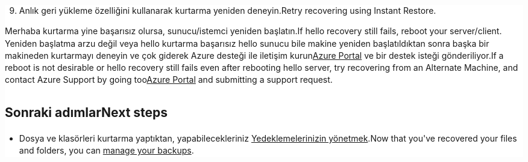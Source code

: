 9.  <span data-ttu-id="b772e-210">Anlık geri yükleme özelliğini kullanarak kurtarma yeniden deneyin.</span><span class="sxs-lookup"><span data-stu-id="b772e-210">Retry recovering using Instant Restore.</span></span> 

<span data-ttu-id="b772e-211">Merhaba kurtarma yine başarısız olursa, sunucu/istemci yeniden başlatın.</span><span class="sxs-lookup"><span data-stu-id="b772e-211">If hello recovery still fails, reboot your server/client.</span></span> <span data-ttu-id="b772e-212">Yeniden başlatma arzu değil veya hello kurtarma başarısız hello sunucu bile makine yeniden başlatıldıktan sonra başka bir makineden kurtarmayı deneyin ve çok giderek Azure desteği ile iletişim kurun[Azure Portal](https://portal.azure.com/?#blade/Microsoft_Azure_Support/HelpAndSupportBlade) ve bir destek isteği gönderiliyor.</span><span class="sxs-lookup"><span data-stu-id="b772e-212">If a reboot is not desirable or hello recovery still fails even after rebooting hello server, try recovering from an Alternate Machine, and contact Azure Support by going too[Azure Portal](https://portal.azure.com/?#blade/Microsoft_Azure_Support/HelpAndSupportBlade) and submitting a support request.</span></span>

## <a name="next-steps"></a><span data-ttu-id="b772e-213">Sonraki adımlar</span><span class="sxs-lookup"><span data-stu-id="b772e-213">Next steps</span></span>
* <span data-ttu-id="b772e-214">Dosya ve klasörleri kurtarma yaptıktan, yapabilecekleriniz [Yedeklemelerinizin yönetmek](backup-azure-manage-windows-server.md).</span><span class="sxs-lookup"><span data-stu-id="b772e-214">Now that you've recovered your files and folders, you can [manage your backups](backup-azure-manage-windows-server.md).</span></span>
